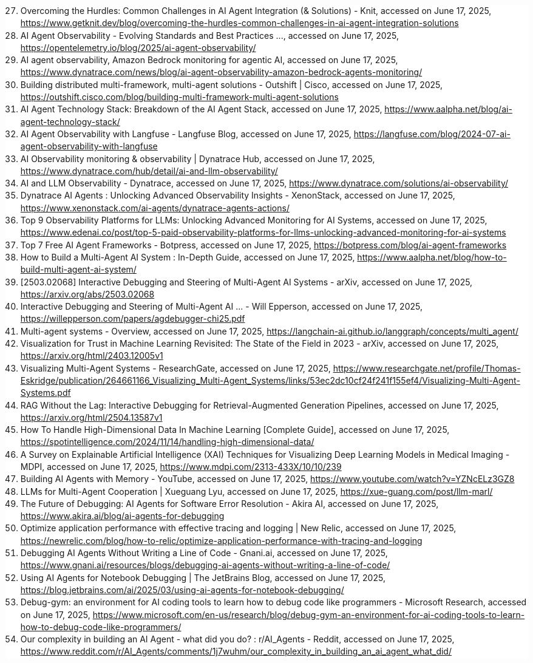 27. Overcoming the Hurdles: Common Challenges in AI Agent Integration (& Solutions) - Knit, accessed on June 17, 2025, https://www.getknit.dev/blog/overcoming-the-hurdles-common-challenges-in-ai-agent-integration-solutions  
28. AI Agent Observability - Evolving Standards and Best Practices ..., accessed on June 17, 2025, https://opentelemetry.io/blog/2025/ai-agent-observability/  
29. AI agent observability, Amazon Bedrock monitoring for agentic AI, accessed on June 17, 2025, https://www.dynatrace.com/news/blog/ai-agent-observability-amazon-bedrock-agents-monitoring/  
30. Building distributed multi-framework, multi-agent solutions - Outshift | Cisco, accessed on June 17, 2025, https://outshift.cisco.com/blog/building-multi-framework-multi-agent-solutions  
31. AI Agent Technology Stack: Breakdown of the AI Agent Stack, accessed on June 17, 2025, https://www.aalpha.net/blog/ai-agent-technology-stack/  
32. AI Agent Observability with Langfuse - Langfuse Blog, accessed on June 17, 2025, https://langfuse.com/blog/2024-07-ai-agent-observability-with-langfuse  
33. AI Observability monitoring & observability | Dynatrace Hub, accessed on June 17, 2025, https://www.dynatrace.com/hub/detail/ai-and-llm-observability/  
34. AI and LLM Observability - Dynatrace, accessed on June 17, 2025, https://www.dynatrace.com/solutions/ai-observability/  
35. Dynatrace AI Agents : Unlocking Advanced Observability Insights - XenonStack, accessed on June 17, 2025, https://www.xenonstack.com/ai-agents/dynatrace-agents-actions/  
36. Top 9 Observability Platforms for LLMs: Unlocking Advanced Monitoring for AI Systems, accessed on June 17, 2025, https://www.edenai.co/post/top-5-paid-observability-platforms-for-llms-unlocking-advanced-monitoring-for-ai-systems  
37. Top 7 Free AI Agent Frameworks - Botpress, accessed on June 17, 2025, https://botpress.com/blog/ai-agent-frameworks  
38. How to Build a Multi-Agent AI System : In-Depth Guide, accessed on June 17, 2025, https://www.aalpha.net/blog/how-to-build-multi-agent-ai-system/  
39. [2503.02068] Interactive Debugging and Steering of Multi-Agent AI Systems - arXiv, accessed on June 17, 2025, https://arxiv.org/abs/2503.02068  
40. Interactive Debugging and Steering of Multi-Agent AI ... - Will Epperson, accessed on June 17, 2025, https://willepperson.com/papers/agdebugger-chi25.pdf  
41. Multi-agent systems - Overview, accessed on June 17, 2025, https://langchain-ai.github.io/langgraph/concepts/multi_agent/  
42. Visualization for Trust in Machine Learning Revisited: The State of the Field in 2023 - arXiv, accessed on June 17, 2025, https://arxiv.org/html/2403.12005v1  
43. Visualizing Multi-Agent Systems - ResearchGate, accessed on June 17, 2025, https://www.researchgate.net/profile/Thomas-Eskridge/publication/264661166_Visualizing_Multi-Agent_Systems/links/53ec2dc10cf24f241f155ef4/Visualizing-Multi-Agent-Systems.pdf  
44. RAG Without the Lag: Interactive Debugging for Retrieval-Augmented Generation Pipelines, accessed on June 17, 2025, https://arxiv.org/html/2504.13587v1  
45. How To Handle High-Dimensional Data In Machine Learning [Complete Guide], accessed on June 17, 2025, https://spotintelligence.com/2024/11/14/handling-high-dimensional-data/  
46. A Survey on Explainable Artificial Intelligence (XAI) Techniques for Visualizing Deep Learning Models in Medical Imaging - MDPI, accessed on June 17, 2025, https://www.mdpi.com/2313-433X/10/10/239  
47. Building AI Agents with Memory - YouTube, accessed on June 17, 2025, https://www.youtube.com/watch?v=YZNcELz3GZ8  
48. LLMs for Multi-Agent Cooperation | Xueguang Lyu, accessed on June 17, 2025, https://xue-guang.com/post/llm-marl/  
49. The Future of Debugging: AI Agents for Software Error Resolution - Akira AI, accessed on June 17, 2025, https://www.akira.ai/blog/ai-agents-for-debugging  
50. Optimize application performance with effective tracing and logging | New Relic, accessed on June 17, 2025, https://newrelic.com/blog/how-to-relic/optimize-application-performance-with-tracing-and-logging  
51. Debugging AI Agents Without Writing a Line of Code - Gnani.ai, accessed on June 17, 2025, https://www.gnani.ai/resources/blogs/debugging-ai-agents-without-writing-a-line-of-code/  
52. Using AI Agents for Notebook Debugging | The JetBrains Blog, accessed on June 17, 2025, https://blog.jetbrains.com/ai/2025/03/using-ai-agents-for-notebook-debugging/  
53. Debug-gym: an environment for AI coding tools to learn how to debug code like programmers - Microsoft Research, accessed on June 17, 2025, https://www.microsoft.com/en-us/research/blog/debug-gym-an-environment-for-ai-coding-tools-to-learn-how-to-debug-code-like-programmers/  
54. Our complexity in building an AI Agent - what did you do? : r/AI_Agents - Reddit, accessed on June 17, 2025, https://www.reddit.com/r/AI_Agents/comments/1j7wuhm/our_complexity_in_building_an_ai_agent_what_did/  